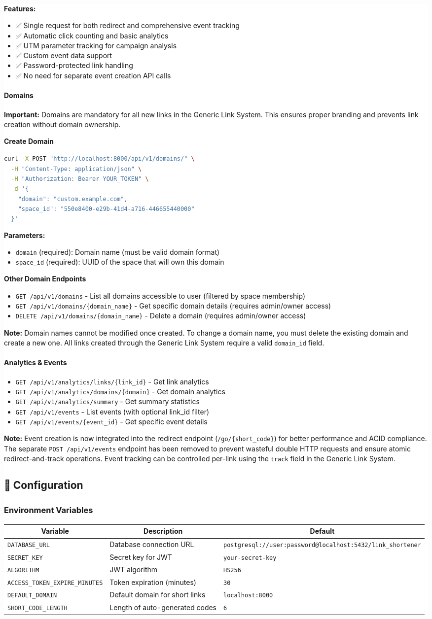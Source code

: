 **Features:**
- ✅ Single request for both redirect and comprehensive event tracking
- ✅ Automatic click counting and basic analytics
- ✅ UTM parameter tracking for campaign analysis
- ✅ Custom event data support
- ✅ Password-protected link handling
- ✅ No need for separate event creation API calls

#### Domains

**Important:** Domains are mandatory for all new links in the Generic Link System. This ensures proper branding and prevents link creation without domain ownership.

**Create Domain**
```bash
curl -X POST "http://localhost:8000/api/v1/domains/" \
  -H "Content-Type: application/json" \
  -H "Authorization: Bearer YOUR_TOKEN" \
  -d '{
    "domain": "custom.example.com",
    "space_id": "550e8400-e29b-41d4-a716-446655440000"
  }'
```

**Parameters:**
- `domain` (required): Domain name (must be valid domain format)
- `space_id` (required): UUID of the space that will own this domain

**Other Domain Endpoints**
- `GET /api/v1/domains` - List all domains accessible to user (filtered by space membership)
- `GET /api/v1/domains/{domain_name}` - Get specific domain details (requires admin/owner access)
- `DELETE /api/v1/domains/{domain_name}` - Delete a domain (requires admin/owner access)

**Note:** Domain names cannot be modified once created. To change a domain name, you must delete the existing domain and create a new one. All links created through the Generic Link System require a valid `domain_id` field.

#### Analytics & Events
- `GET /api/v1/analytics/links/{link_id}` - Get link analytics
- `GET /api/v1/analytics/domains/{domain}` - Get domain analytics
- `GET /api/v1/analytics/summary` - Get summary statistics
- `GET /api/v1/events` - List events (with optional link_id filter)
- `GET /api/v1/events/{event_id}` - Get specific event details

**Note:** Event creation is now integrated into the redirect endpoint (`/go/{short_code}`) for better performance and ACID compliance. The separate `POST /api/v1/events` endpoint has been removed to prevent wasteful double HTTP requests and ensure atomic redirect-and-track operations. Event tracking can be controlled per-link using the `track` field in the Generic Link System.

## 🔧 Configuration

### Environment Variables

| Variable | Description | Default |
|----------|-------------|---------|
| `DATABASE_URL` | Database connection URL | `postgresql://user:password@localhost:5432/link_shortener` |
| `SECRET_KEY` | Secret key for JWT | `your-secret-key` |
| `ALGORITHM` | JWT algorithm | `HS256` |
| `ACCESS_TOKEN_EXPIRE_MINUTES` | Token expiration (minutes) | `30` |
| `DEFAULT_DOMAIN` | Default domain for short links | `localhost:8000` |
| `SHORT_CODE_LENGTH` | Length of auto-generated codes | `6` |
